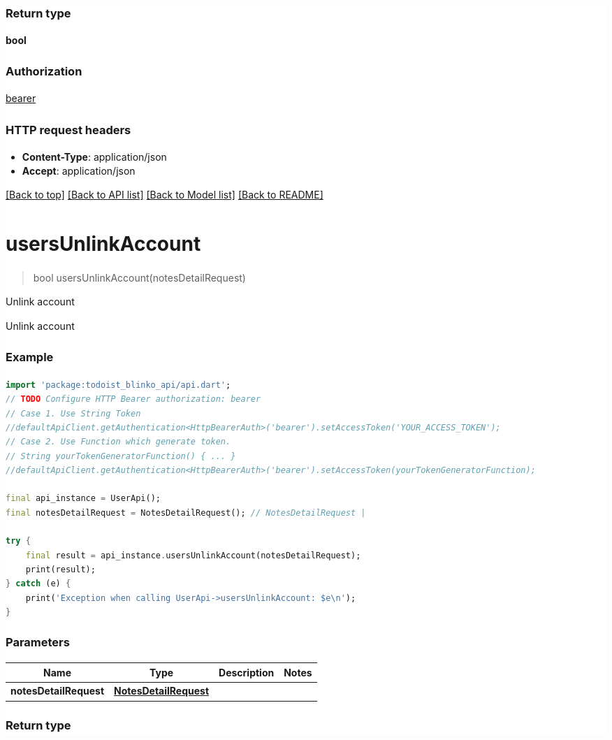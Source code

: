 ### Return type

**bool**

### Authorization

[bearer](../README.md#bearer)

### HTTP request headers

 - **Content-Type**: application/json
 - **Accept**: application/json

[[Back to top]](#) [[Back to API list]](../README.md#documentation-for-api-endpoints) [[Back to Model list]](../README.md#documentation-for-models) [[Back to README]](../README.md)

# **usersUnlinkAccount**
> bool usersUnlinkAccount(notesDetailRequest)

Unlink account

Unlink account

### Example
```dart
import 'package:todoist_blinko_api/api.dart';
// TODO Configure HTTP Bearer authorization: bearer
// Case 1. Use String Token
//defaultApiClient.getAuthentication<HttpBearerAuth>('bearer').setAccessToken('YOUR_ACCESS_TOKEN');
// Case 2. Use Function which generate token.
// String yourTokenGeneratorFunction() { ... }
//defaultApiClient.getAuthentication<HttpBearerAuth>('bearer').setAccessToken(yourTokenGeneratorFunction);

final api_instance = UserApi();
final notesDetailRequest = NotesDetailRequest(); // NotesDetailRequest | 

try {
    final result = api_instance.usersUnlinkAccount(notesDetailRequest);
    print(result);
} catch (e) {
    print('Exception when calling UserApi->usersUnlinkAccount: $e\n');
}
```

### Parameters

Name | Type | Description  | Notes
------------- | ------------- | ------------- | -------------
 **notesDetailRequest** | [**NotesDetailRequest**](NotesDetailRequest.md)|  | 

### Return type
